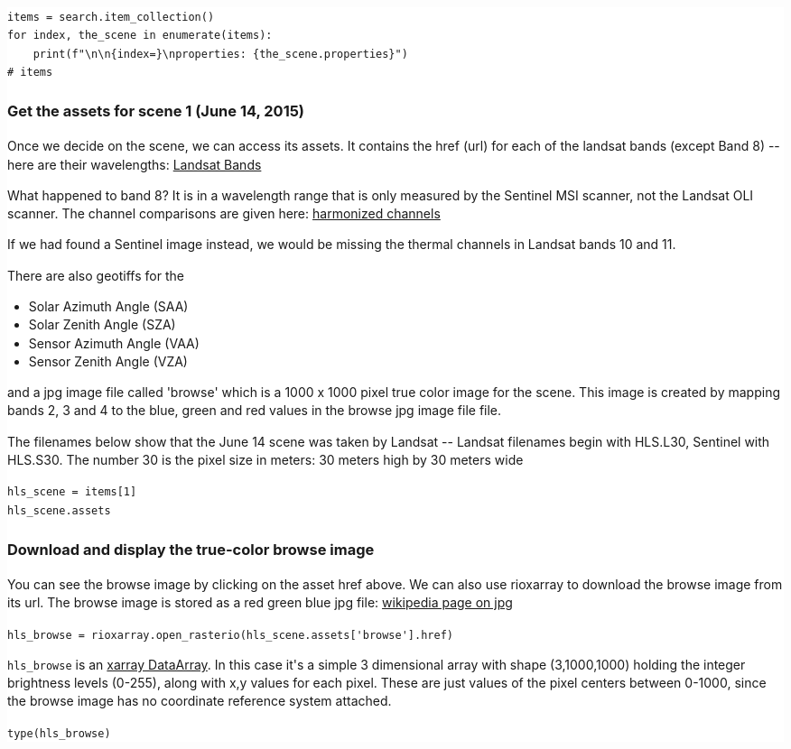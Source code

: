 ```{code-cell} ipython3
items = search.item_collection()
for index, the_scene in enumerate(items):
    print(f"\n\n{index=}\nproperties: {the_scene.properties}")
# items
```

### Get the assets for scene 1 (June 14, 2015)

Once we decide on the scene, we can access its assets.  It contains the href (url) for
each of the landsat bands (except Band 8) -- here are their wavelengths:  [Landsat Bands](https://landsat.gsfc.nasa.gov/satellites/landsat-8/landsat-8-bands/)

What happened to band 8? It is in a wavelength range that is only measured by the Sentinel MSI scanner, not the Landsat OLI scanner.  The channel comparisons are given here:
[harmonized channels](https://lpdaac.usgs.gov/data/get-started-data/collection-overview/missions/harmonized-landsat-sentinel-2-hls-overview/)

If we had found a Sentinel image instead, we would be missing the thermal channels in Landsat bands 10 and 11.

There are also geotiffs for the 

- Solar Azimuth Angle (SAA) 
- Solar Zenith Angle (SZA)
- Sensor Azimuth Angle (VAA)
- Sensor Zenith Angle (VZA)

and a jpg image file called 'browse' which is a 1000 x 1000 pixel true color image for the scene.  This image is created by mapping bands 2, 3 and 4 to the blue, green and red values in the browse jpg image file file.

The filenames below show that the June 14 scene was taken by Landsat -- Landsat filenames begin with HLS.L30, Sentinel with HLS.S30.  The number 30 is the pixel size in meters:  30 meters high by 30 meters wide

```{code-cell} ipython3
hls_scene = items[1]
hls_scene.assets
```

### Download and display the true-color browse image

You can see the browse image by clicking on the asset href above. We can also use rioxarray to download the browse image from its url.  The browse image is stored as a red green blue jpg file:  [wikipedia page on jpg](https://en.wikipedia.org/wiki/JPEG)

```{code-cell} ipython3
hls_browse = rioxarray.open_rasterio(hls_scene.assets['browse'].href)
```

`hls_browse` is an [xarray DataArray](https://docs.xarray.dev/en/stable/generated/xarray.DataArray.htm).  In this case it's a simple 3 dimensional array with shape (3,1000,1000) holding the integer brightness levels (0-255), along with x,y values for each pixel.   These are just values of the pixel centers between 0-1000, since the browse image has no coordinate reference system attached.

```{code-cell} ipython3
type(hls_browse)
```
